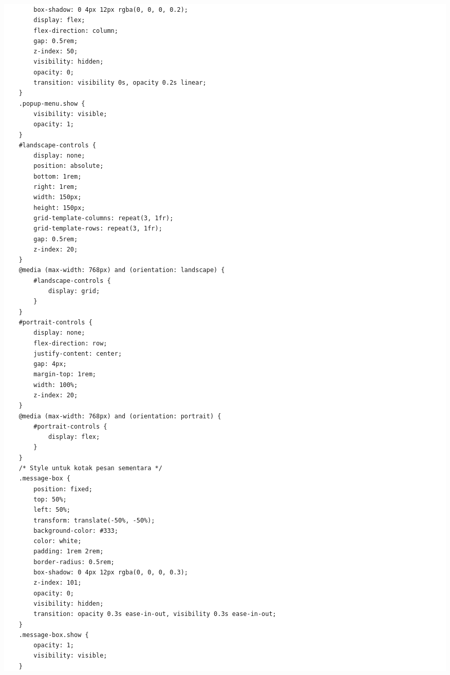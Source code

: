             box-shadow: 0 4px 12px rgba(0, 0, 0, 0.2);
            display: flex;
            flex-direction: column;
            gap: 0.5rem;
            z-index: 50;
            visibility: hidden;
            opacity: 0;
            transition: visibility 0s, opacity 0.2s linear;
        }
        .popup-menu.show {
            visibility: visible;
            opacity: 1;
        }
        #landscape-controls {
            display: none;
            position: absolute;
            bottom: 1rem;
            right: 1rem;
            width: 150px;
            height: 150px;
            grid-template-columns: repeat(3, 1fr);
            grid-template-rows: repeat(3, 1fr);
            gap: 0.5rem;
            z-index: 20;
        }
        @media (max-width: 768px) and (orientation: landscape) {
            #landscape-controls {
                display: grid;
            }
        }
        #portrait-controls {
            display: none;
            flex-direction: row;
            justify-content: center;
            gap: 4px;
            margin-top: 1rem;
            width: 100%;
            z-index: 20;
        }
        @media (max-width: 768px) and (orientation: portrait) {
            #portrait-controls {
                display: flex;
            }
        }
        /* Style untuk kotak pesan sementara */
        .message-box {
            position: fixed;
            top: 50%;
            left: 50%;
            transform: translate(-50%, -50%);
            background-color: #333;
            color: white;
            padding: 1rem 2rem;
            border-radius: 0.5rem;
            box-shadow: 0 4px 12px rgba(0, 0, 0, 0.3);
            z-index: 101;
            opacity: 0;
            visibility: hidden;
            transition: opacity 0.3s ease-in-out, visibility 0.3s ease-in-out;
        }
        .message-box.show {
            opacity: 1;
            visibility: visible;
        }